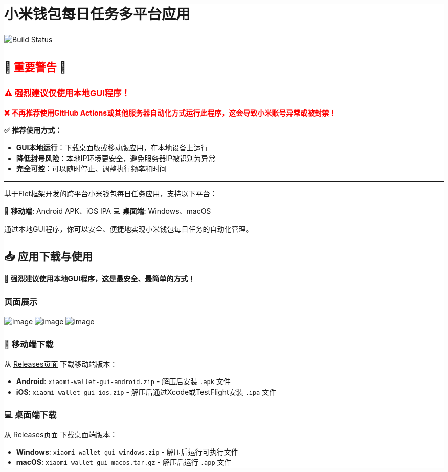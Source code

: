 # 小米钱包每日任务多平台应用

[![Build Status](https://github.com/kai648846760/xiaomiwallet/actions/workflows/build-app.yml/badge.svg)](https://github.com/kai648846760/xiaomiwallet/actions/workflows/build-app.yml)

## 🚨 **<span style="color:red">重要警告</span>** 🚨

### **<span style="color:red; font-weight:bold">⚠️ 强烈建议仅使用本地GUI程序！</span>**

**<span style="color:red; font-weight:bold">❌ 不再推荐使用GitHub Actions或其他服务器自动化方式运行此程序，这会导致小米账号异常或被封禁！</span>**

**✅ 推荐使用方式：**
- **GUI本地运行**：下载桌面版或移动版应用，在本地设备上运行
- **降低封号风险**：本地IP环境更安全，避免服务器IP被识别为异常
- **完全可控**：可以随时停止、调整执行频率和时间

---

基于Flet框架开发的跨平台小米钱包每日任务应用，支持以下平台：

📱 **移动端**: Android APK、iOS IPA
💻 **桌面端**: Windows、macOS

通过本地GUI程序，你可以安全、便捷地实现小米钱包每日任务的自动化管理。

## 📥 应用下载与使用

**🚨 强烈建议使用本地GUI程序，这是最安全、最简单的方式！**

### 页面展示
<img width="1600" height="1256" alt="image" src="https://github.com/user-attachments/assets/f3d2e736-3ea1-4ea7-bbd4-4ee2634ded37" />
<img width="1600" height="1256" alt="image" src="https://github.com/user-attachments/assets/a3f04cac-bba2-41bb-80c6-d361d77f0149" />
<img width="1600" height="1256" alt="image" src="https://github.com/user-attachments/assets/75401ded-e818-4e9a-bbd6-001e068313c3" />



### 📱 移动端下载

从 [Releases页面](https://github.com/kai648846760/xiaomiwallet/releases) 下载移动端版本：

- **Android**: `xiaomi-wallet-gui-android.zip` - 解压后安装 `.apk` 文件
- **iOS**: `xiaomi-wallet-gui-ios.zip` - 解压后通过Xcode或TestFlight安装 `.ipa` 文件

### 💻 桌面端下载

从 [Releases页面](https://github.com/kai648846760/xiaomiwallet/releases) 下载桌面端版本：

- **Windows**: `xiaomi-wallet-gui-windows.zip` - 解压后运行可执行文件
- **macOS**: `xiaomi-wallet-gui-macos.tar.gz` - 解压后运行 `.app` 文件

